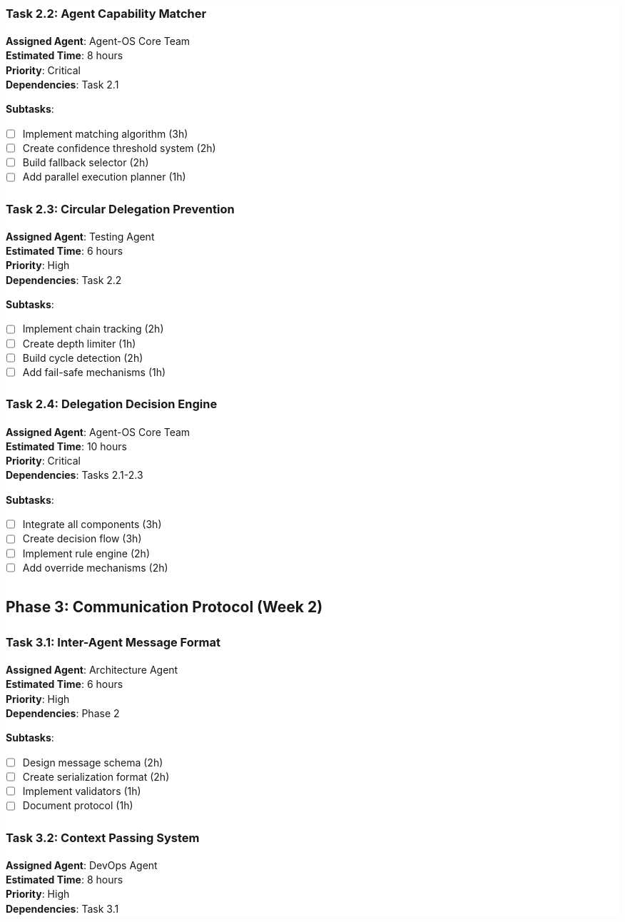 ### Task 2.2: Agent Capability Matcher
**Assigned Agent**: Agent-OS Core Team  
**Estimated Time**: 8 hours  
**Priority**: Critical  
**Dependencies**: Task 2.1  

**Subtasks**:
- [ ] Implement matching algorithm (3h)
- [ ] Create confidence threshold system (2h)
- [ ] Build fallback selector (2h)
- [ ] Add parallel execution planner (1h)

### Task 2.3: Circular Delegation Prevention
**Assigned Agent**: Testing Agent  
**Estimated Time**: 6 hours  
**Priority**: High  
**Dependencies**: Task 2.2  

**Subtasks**:
- [ ] Implement chain tracking (2h)
- [ ] Create depth limiter (1h)
- [ ] Build cycle detection (2h)
- [ ] Add fail-safe mechanisms (1h)

### Task 2.4: Delegation Decision Engine
**Assigned Agent**: Agent-OS Core Team  
**Estimated Time**: 10 hours  
**Priority**: Critical  
**Dependencies**: Tasks 2.1-2.3  

**Subtasks**:
- [ ] Integrate all components (3h)
- [ ] Create decision flow (3h)
- [ ] Implement rule engine (2h)
- [ ] Add override mechanisms (2h)

## Phase 3: Communication Protocol (Week 2)

### Task 3.1: Inter-Agent Message Format
**Assigned Agent**: Architecture Agent  
**Estimated Time**: 6 hours  
**Priority**: High  
**Dependencies**: Phase 2  

**Subtasks**:
- [ ] Design message schema (2h)
- [ ] Create serialization format (2h)
- [ ] Implement validators (1h)
- [ ] Document protocol (1h)

### Task 3.2: Context Passing System
**Assigned Agent**: DevOps Agent  
**Estimated Time**: 8 hours  
**Priority**: High  
**Dependencies**: Task 3.1  
